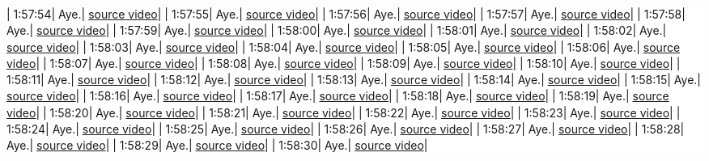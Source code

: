 | 1:57:54| Aye.| [source video](https://archive.org/details/cocom090928part1?start=7074)|
| 1:57:55| Aye.| [source video](https://archive.org/details/cocom090928part1?start=7075)|
| 1:57:56| Aye.| [source video](https://archive.org/details/cocom090928part1?start=7076)|
| 1:57:57| Aye.| [source video](https://archive.org/details/cocom090928part1?start=7077)|
| 1:57:58| Aye.| [source video](https://archive.org/details/cocom090928part1?start=7078)|
| 1:57:59| Aye.| [source video](https://archive.org/details/cocom090928part1?start=7079)|
| 1:58:00| Aye.| [source video](https://archive.org/details/cocom090928part1?start=7080)|
| 1:58:01| Aye.| [source video](https://archive.org/details/cocom090928part1?start=7081)|
| 1:58:02| Aye.| [source video](https://archive.org/details/cocom090928part1?start=7082)|
| 1:58:03| Aye.| [source video](https://archive.org/details/cocom090928part1?start=7083)|
| 1:58:04| Aye.| [source video](https://archive.org/details/cocom090928part1?start=7084)|
| 1:58:05| Aye.| [source video](https://archive.org/details/cocom090928part1?start=7085)|
| 1:58:06| Aye.| [source video](https://archive.org/details/cocom090928part1?start=7086)|
| 1:58:07| Aye.| [source video](https://archive.org/details/cocom090928part1?start=7087)|
| 1:58:08| Aye.| [source video](https://archive.org/details/cocom090928part1?start=7088)|
| 1:58:09| Aye.| [source video](https://archive.org/details/cocom090928part1?start=7089)|
| 1:58:10| Aye.| [source video](https://archive.org/details/cocom090928part1?start=7090)|
| 1:58:11| Aye.| [source video](https://archive.org/details/cocom090928part1?start=7091)|
| 1:58:12| Aye.| [source video](https://archive.org/details/cocom090928part1?start=7092)|
| 1:58:13| Aye.| [source video](https://archive.org/details/cocom090928part1?start=7093)|
| 1:58:14| Aye.| [source video](https://archive.org/details/cocom090928part1?start=7094)|
| 1:58:15| Aye.| [source video](https://archive.org/details/cocom090928part1?start=7095)|
| 1:58:16| Aye.| [source video](https://archive.org/details/cocom090928part1?start=7096)|
| 1:58:17| Aye.| [source video](https://archive.org/details/cocom090928part1?start=7097)|
| 1:58:18| Aye.| [source video](https://archive.org/details/cocom090928part1?start=7098)|
| 1:58:19| Aye.| [source video](https://archive.org/details/cocom090928part1?start=7099)|
| 1:58:20| Aye.| [source video](https://archive.org/details/cocom090928part1?start=7100)|
| 1:58:21| Aye.| [source video](https://archive.org/details/cocom090928part1?start=7101)|
| 1:58:22| Aye.| [source video](https://archive.org/details/cocom090928part1?start=7102)|
| 1:58:23| Aye.| [source video](https://archive.org/details/cocom090928part1?start=7103)|
| 1:58:24| Aye.| [source video](https://archive.org/details/cocom090928part1?start=7104)|
| 1:58:25| Aye.| [source video](https://archive.org/details/cocom090928part1?start=7105)|
| 1:58:26| Aye.| [source video](https://archive.org/details/cocom090928part1?start=7106)|
| 1:58:27| Aye.| [source video](https://archive.org/details/cocom090928part1?start=7107)|
| 1:58:28| Aye.| [source video](https://archive.org/details/cocom090928part1?start=7108)|
| 1:58:29| Aye.| [source video](https://archive.org/details/cocom090928part1?start=7109)|
| 1:58:30| Aye.| [source video](https://archive.org/details/cocom090928part1?start=7110)|